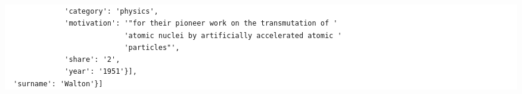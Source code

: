                   'category': 'physics',
                  'motivation': '"for their pioneer work on the transmutation of '
                                'atomic nuclei by artificially accelerated atomic '
                                'particles"',
                  'share': '2',
                  'year': '1951'}],
      'surname': 'Walton'}]

